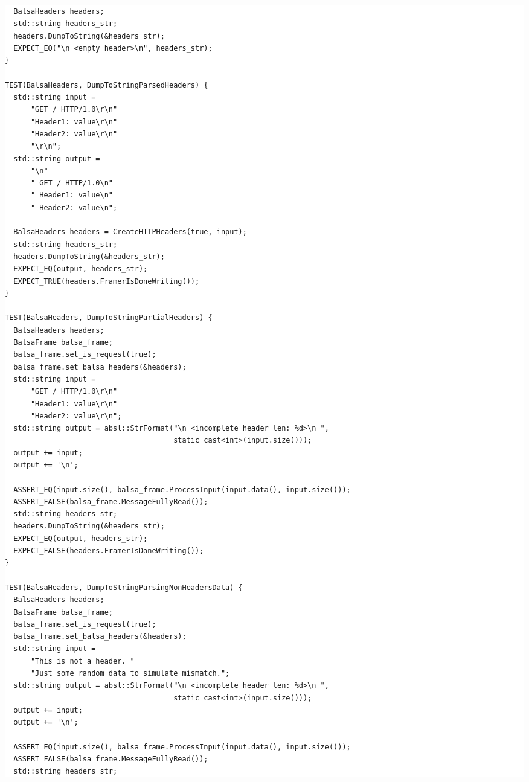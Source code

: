 ```
  BalsaHeaders headers;
  std::string headers_str;
  headers.DumpToString(&headers_str);
  EXPECT_EQ("\n <empty header>\n", headers_str);
}

TEST(BalsaHeaders, DumpToStringParsedHeaders) {
  std::string input =
      "GET / HTTP/1.0\r\n"
      "Header1: value\r\n"
      "Header2: value\r\n"
      "\r\n";
  std::string output =
      "\n"
      " GET / HTTP/1.0\n"
      " Header1: value\n"
      " Header2: value\n";

  BalsaHeaders headers = CreateHTTPHeaders(true, input);
  std::string headers_str;
  headers.DumpToString(&headers_str);
  EXPECT_EQ(output, headers_str);
  EXPECT_TRUE(headers.FramerIsDoneWriting());
}

TEST(BalsaHeaders, DumpToStringPartialHeaders) {
  BalsaHeaders headers;
  BalsaFrame balsa_frame;
  balsa_frame.set_is_request(true);
  balsa_frame.set_balsa_headers(&headers);
  std::string input =
      "GET / HTTP/1.0\r\n"
      "Header1: value\r\n"
      "Header2: value\r\n";
  std::string output = absl::StrFormat("\n <incomplete header len: %d>\n ",
                                       static_cast<int>(input.size()));
  output += input;
  output += '\n';

  ASSERT_EQ(input.size(), balsa_frame.ProcessInput(input.data(), input.size()));
  ASSERT_FALSE(balsa_frame.MessageFullyRead());
  std::string headers_str;
  headers.DumpToString(&headers_str);
  EXPECT_EQ(output, headers_str);
  EXPECT_FALSE(headers.FramerIsDoneWriting());
}

TEST(BalsaHeaders, DumpToStringParsingNonHeadersData) {
  BalsaHeaders headers;
  BalsaFrame balsa_frame;
  balsa_frame.set_is_request(true);
  balsa_frame.set_balsa_headers(&headers);
  std::string input =
      "This is not a header. "
      "Just some random data to simulate mismatch.";
  std::string output = absl::StrFormat("\n <incomplete header len: %d>\n ",
                                       static_cast<int>(input.size()));
  output += input;
  output += '\n';

  ASSERT_EQ(input.size(), balsa_frame.ProcessInput(input.data(), input.size()));
  ASSERT_FALSE(balsa_frame.MessageFullyRead());
  std::string headers_str;
```